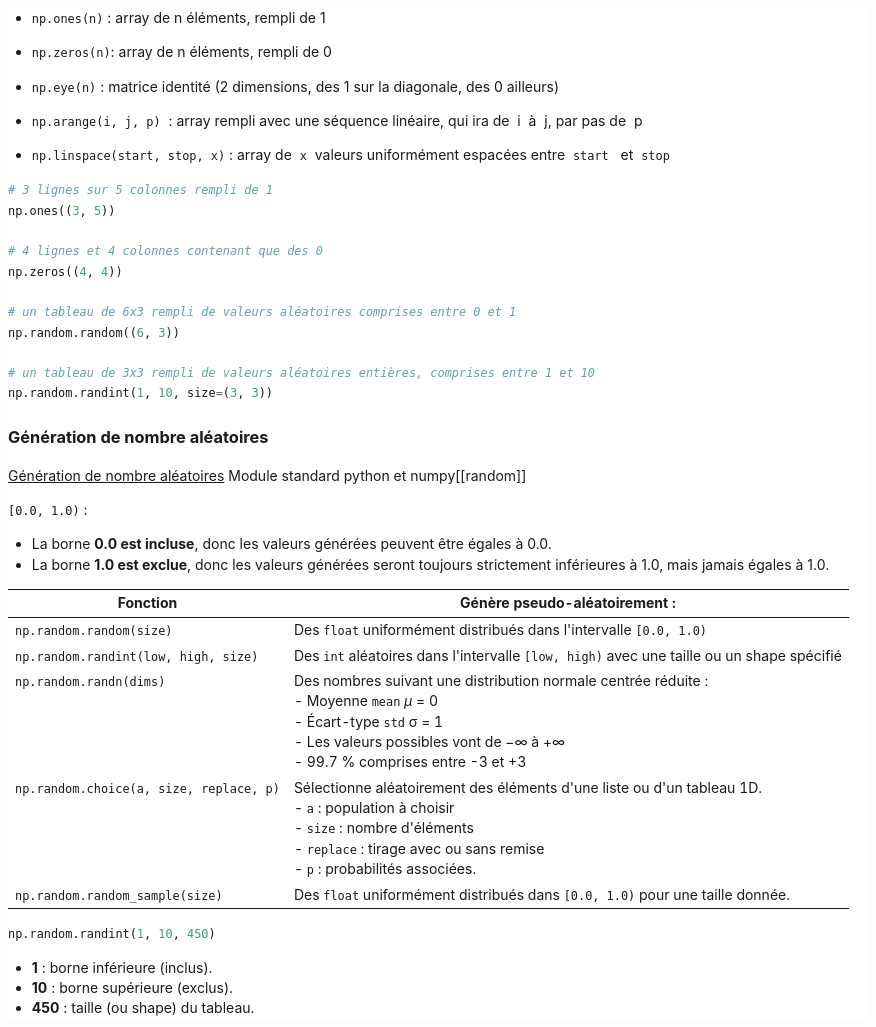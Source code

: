 - `np.ones(n)` : array de n éléments, rempli de 1

- `np.zeros(n)`:  array de n éléments, rempli de 0

- `np.eye(n)` : matrice identité (2 dimensions, des 1 sur la diagonale, des 0 ailleurs)

- `np.arange(i, j, p)`  : array rempli avec une séquence linéaire, qui ira de  i  à  j, par pas de  p

- `np.linspace(start, stop, x)` : array de  `x`  valeurs  uniformément espacées entre  `start`   et  `stop`

```python
# 3 lignes sur 5 colonnes rempli de 1
np.ones((3, 5))

# 4 lignes et 4 colonnes contenant que des 0
np.zeros((4, 4))

# un tableau de 6x3 rempli de valeurs aléatoires comprises entre 0 et 1
np.random.random((6, 3))

# un tableau de 3x3 rempli de valeurs aléatoires entières, comprises entre 1 et 10
np.random.randint(1, 10, size=(3, 3))
```
### Génération de nombre aléatoires
[Génération de nombre aléatoires](https://www.python-simple.com/python-numpy/random-numpy.php)
Module standard python et numpy[[random]]


 `[0.0, 1.0)` :

- La borne **0.0 est incluse**, donc les valeurs générées peuvent être égales à 0.0.
- La borne **1.0 est exclue**, donc les valeurs générées seront toujours strictement inférieures à 1.0, mais jamais égales à 1.0.      

| **Fonction**                            | **Génère pseudo-aléatoirement :**                                                                                                                                                                                     |
| --------------------------------------- | --------------------------------------------------------------------------------------------------------------------------------------------------------------------------------------------------------------------- |
| `np.random.random(size)`                | Des `float` uniformément distribués dans l'intervalle `[0.0, 1.0)`                                                                                                                                                    |
| `np.random.randint(low, high, size)`    | Des `int` aléatoires dans l'intervalle `[low, high)` avec une taille ou un shape spécifié                                                                                                                             |
| `np.random.randn(dims)`                 | Des nombres suivant une distribution normale centrée réduite :<br>- Moyenne `mean` $\mu$ = 0<br>- Écart-type `std` σ = 1<br>- Les valeurs possibles vont de −∞ à +∞<br>- 99.7 % comprises entre -3 et +3              |
| `np.random.choice(a, size, replace, p)` | Sélectionne aléatoirement des éléments d'une liste ou d'un tableau 1D.<br>- `a` : population à choisir<br>- `size` : nombre d'éléments<br>- `replace` : tirage avec ou sans remise<br>- `p` : probabilités associées. |
| `np.random.random_sample(size)`         | Des `float` uniformément distribués dans `[0.0, 1.0)` pour une taille donnée.                                                                                                                                         |



```python
np.random.randint(1, 10, 450)
```

- **1** : borne inférieure (inclus).
- **10** : borne supérieure (exclus).
- **450** : taille (ou shape) du tableau.
